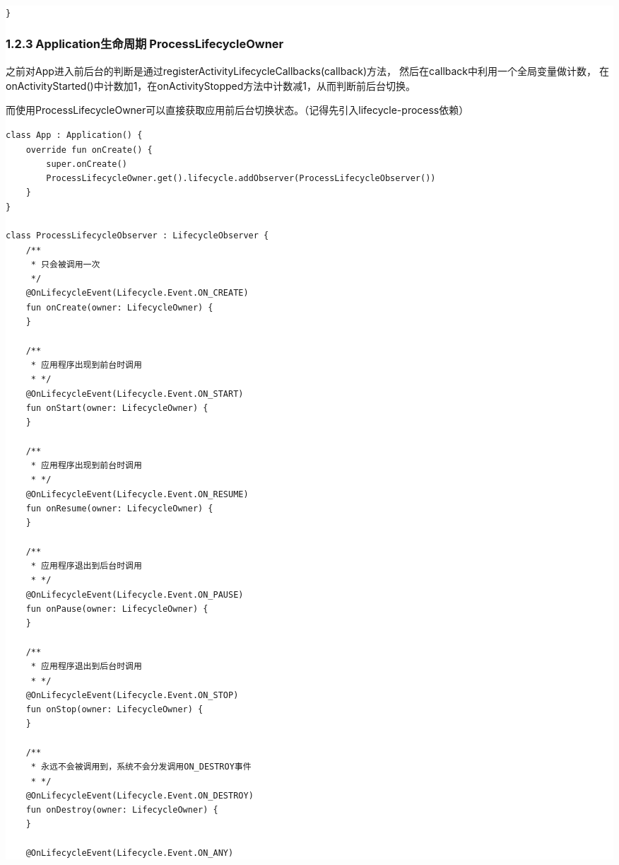 ```
}
```



### 1.2.3 Application生命周期 ProcessLifecycleOwner

之前对App进入前后台的判断是通过registerActivityLifecycleCallbacks(callback)方法，
然后在callback中利用一个全局变量做计数，
在onActivityStarted()中计数加1，在onActivityStopped方法中计数减1，从而判断前后台切换。

而使用ProcessLifecycleOwner可以直接获取应用前后台切换状态。（记得先引入lifecycle-process依赖）

```
class App : Application() {
    override fun onCreate() {
        super.onCreate()
        ProcessLifecycleOwner.get().lifecycle.addObserver(ProcessLifecycleObserver())
    }
}

class ProcessLifecycleObserver : LifecycleObserver {
    /**
     * 只会被调用一次
     */
    @OnLifecycleEvent(Lifecycle.Event.ON_CREATE)
    fun onCreate(owner: LifecycleOwner) {
    }

    /**
     * 应用程序出现到前台时调用
     * */
    @OnLifecycleEvent(Lifecycle.Event.ON_START)
    fun onStart(owner: LifecycleOwner) {
    }

    /**
     * 应用程序出现到前台时调用
     * */
    @OnLifecycleEvent(Lifecycle.Event.ON_RESUME)
    fun onResume(owner: LifecycleOwner) {
    }

    /**
     * 应用程序退出到后台时调用
     * */
    @OnLifecycleEvent(Lifecycle.Event.ON_PAUSE)
    fun onPause(owner: LifecycleOwner) {
    }

    /**
     * 应用程序退出到后台时调用
     * */
    @OnLifecycleEvent(Lifecycle.Event.ON_STOP)
    fun onStop(owner: LifecycleOwner) {
    }

    /**
     * 永远不会被调用到，系统不会分发调用ON_DESTROY事件
     * */
    @OnLifecycleEvent(Lifecycle.Event.ON_DESTROY)
    fun onDestroy(owner: LifecycleOwner) {
    }

    @OnLifecycleEvent(Lifecycle.Event.ON_ANY)
```